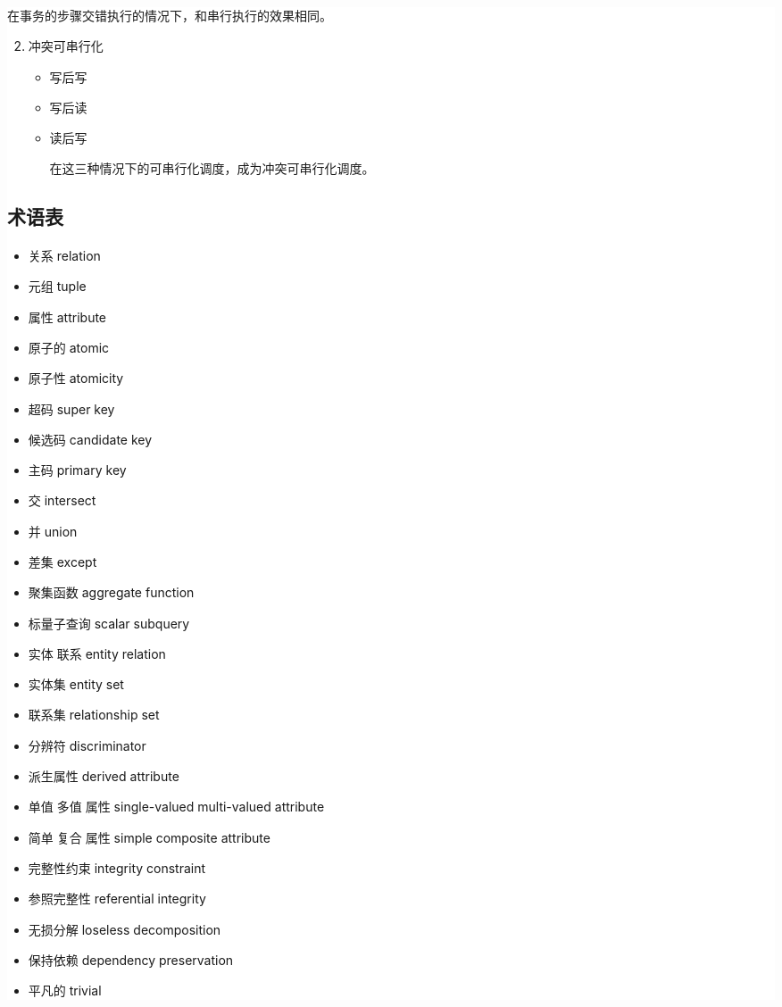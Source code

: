    在事务的步骤交错执行的情况下，和串行执行的效果相同。

2. 冲突可串行化
   
   - 写后写
   
   - 写后读
   
   - 读后写
     
     在这三种情况下的可串行化调度，成为冲突可串行化调度。

## 术语表

- 关系 relation

- 元组 tuple

- 属性 attribute

- 原子的 atomic

- 原子性 atomicity

- 超码 super key

- 候选码 candidate key

- 主码 primary key

- 交 intersect

- 并 union

- 差集 except

- 聚集函数 aggregate function

- 标量子查询 scalar subquery

- 实体 联系 entity relation

- 实体集 entity set

- 联系集 relationship set

- 分辨符 discriminator

- 派生属性 derived attribute

- 单值 多值 属性 single-valued multi-valued attribute

- 简单 复合 属性 simple composite attribute

- 完整性约束 integrity constraint

- 参照完整性 referential integrity

- 无损分解 loseless decomposition

- 保持依赖 dependency preservation

- 平凡的 trivial
